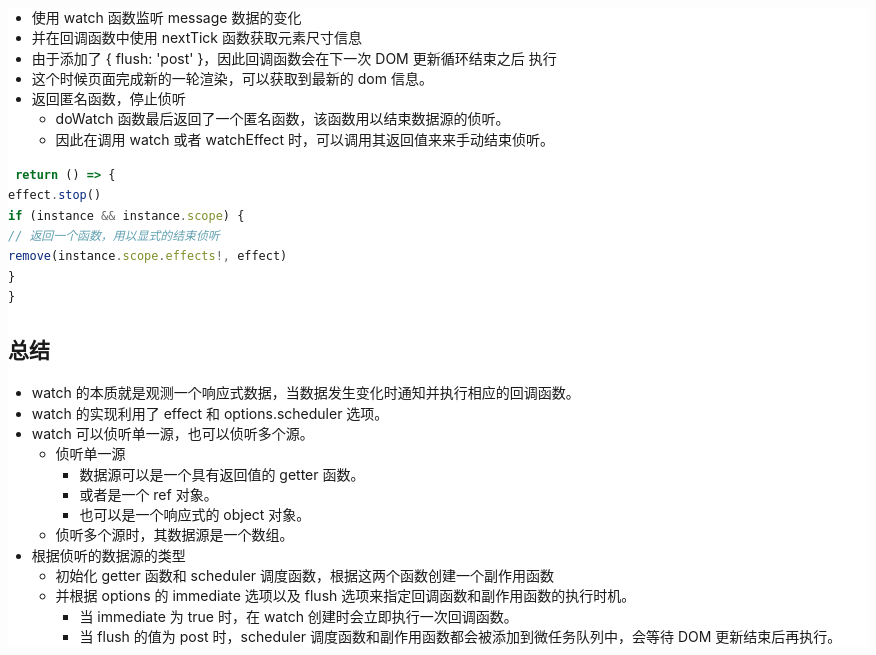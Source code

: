 
- 使用 watch 函数监听 message 数据的变化
- 并在回调函数中使用 nextTick 函数获取元素尺寸信息
- 由于添加了 { flush: 'post' }，因此回调函数会在下一次 DOM 更新循环结束之后 执行
- 这个时候页面完成新的一轮渲染，可以获取到最新的 dom 信息。
- 返回匿名函数，停止侦听
  - doWatch 函数最后返回了一个匿名函数，该函数用以结束数据源的侦听。
  - 因此在调用 watch 或者 watchEffect 时，可以调用其返回值来来手动结束侦听。

```javascript
 return () => {
effect.stop()
if (instance && instance.scope) {
// 返回一个函数，用以显式的结束侦听
remove(instance.scope.effects!, effect)
}
}

```

## 总结

- watch 的本质就是观测一个响应式数据，当数据发生变化时通知并执行相应的回调函数。
- watch 的实现利用了 effect 和 options.scheduler 选项。
- watch 可以侦听单一源，也可以侦听多个源。
  - 侦听单一源
    - 数据源可以是一个具有返回值的 getter 函数。
    - 或者是一个 ref 对象。
    - 也可以是一个响应式的 object 对象。
  - 侦听多个源时，其数据源是一个数组。
- 根据侦听的数据源的类型
  - 初始化 getter 函数和 scheduler 调度函数，根据这两个函数创建一个副作用函数
  - 并根据 options 的 immediate 选项以及 flush 选项来指定回调函数和副作用函数的执行时机。
    - 当 immediate 为 true 时，在 watch 创建时会立即执行一次回调函数。
    - 当 flush 的值为 post 时，scheduler 调度函数和副作用函数都会被添加到微任务队列中，会等待 DOM 更新结束后再执行。
